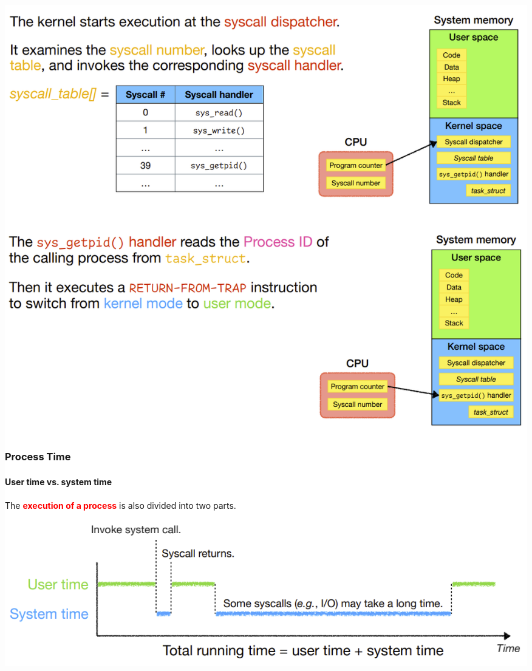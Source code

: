 ![image-20230306062128483](./image-20230306062128483.png)

![image-20230306062134102](./image-20230306062134102.png)

### Process Time

#### User time vs. system time

The <span style='color:red'>**execution of a process**</span> is also divided into two parts.

![image-20230306162730690](./image-20230306162730690.png)
